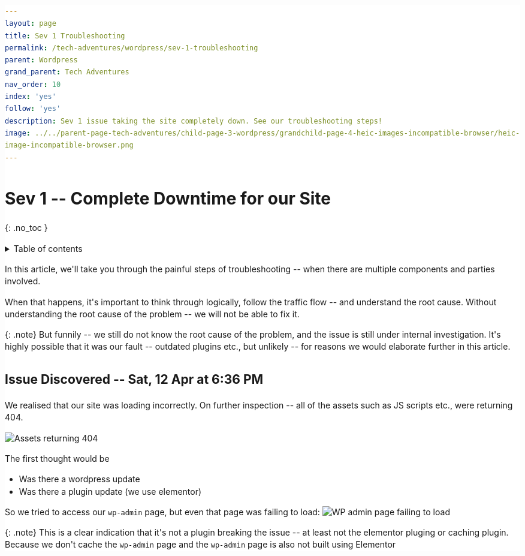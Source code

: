 ```yaml
---
layout: page
title: Sev 1 Troubleshooting
permalink: /tech-adventures/wordpress/sev-1-troubleshooting
parent: Wordpress
grand_parent: Tech Adventures
nav_order: 10
index: 'yes'
follow: 'yes'
description: Sev 1 issue taking the site completely down. See our troubleshooting steps!
image: ../../parent-page-tech-adventures/child-page-3-wordpress/grandchild-page-4-heic-images-incompatible-browser/heic-image-incompatible-browser.png
---
```


# Sev 1 -- Complete Downtime for our Site

{: .no_toc }

<details closed markdown="block"><summary>
    Table of contents
  </summary></details>

In this article, we'll take you through the painful steps of troubleshooting -- when there are multiple components and parties involved.

When that happens, it's important to think through logically, follow the traffic flow -- and understand the root cause.
Without understanding the root cause of the problem -- we will not be able to fix it.

{: .note}
But funnily -- we still do not know the root cause of the problem, and the issue is still under internal investigation. It's highly possible that it was our fault -- outdated plugins etc., but unlikely -- for reasons we would elaborate further in this article.

## Issue Discovered -- Sat, 12 Apr at 6:36 PM

We realised that our site was loading incorrectly. On further inspection -- all of the assets such as JS scripts etc., were returning 404.

![Assets returning 404](../../parent-page-tech-adventures/child-page-3-wordpress/grandchild-page-10-sev-1-troubleshooting/assets-returning-404.png)

The first thought would be
- Was there a wordpress update
- Was there a plugin update (we use elementor)

So we tried to access our `wp-admin` page, but even that page was failing to load:
![WP admin page failing to load](../../parent-page-tech-adventures/child-page-3-wordpress/grandchild-page-10-sev-1-troubleshooting/wp-admin-failing-to-load.png)

{: .note}
This is a clear indication that it's not a plugin breaking the issue -- at least not the elementor pluging or caching plugin. Because we don't cache the `wp-admin` page and the `wp-admin` page is also not built using Elementor
